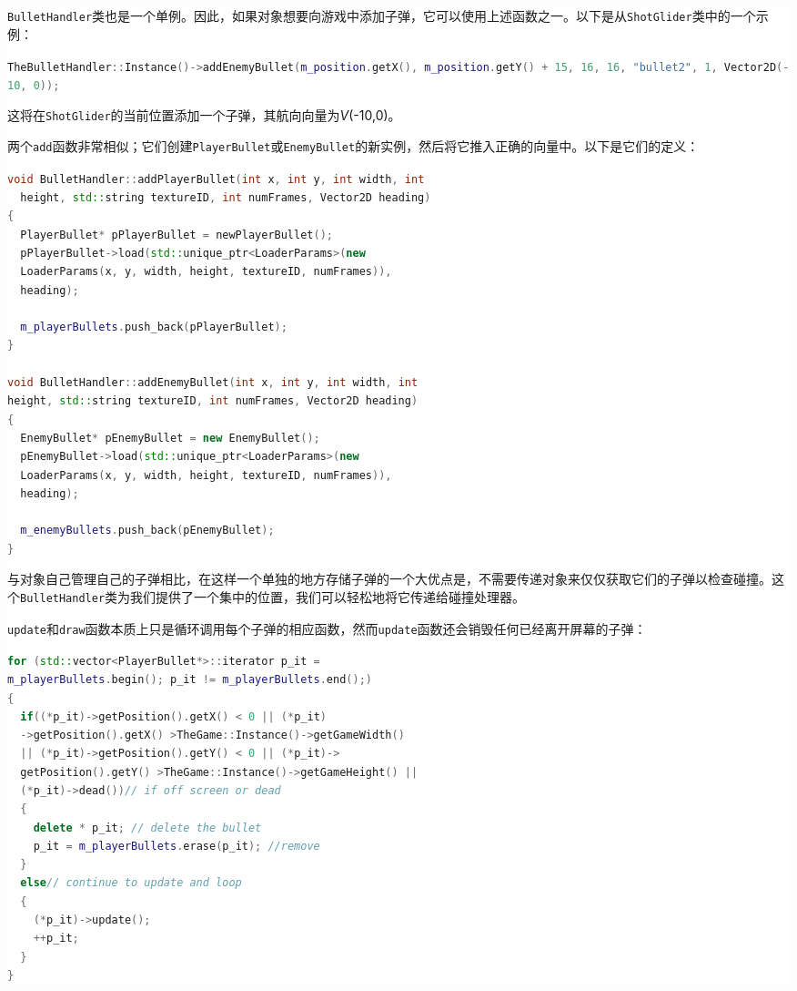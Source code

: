 `BulletHandler`类也是一个单例。因此，如果对象想要向游戏中添加子弹，它可以使用上述函数之一。以下是从`ShotGlider`类中的一个示例：

```cpp
TheBulletHandler::Instance()->addEnemyBullet(m_position.getX(), m_position.getY() + 15, 16, 16, "bullet2", 1, Vector2D(-10, 0));
```

这将在`ShotGlider`的当前位置添加一个子弹，其航向向量为*V*(-10,0)。

两个`add`函数非常相似；它们创建`PlayerBullet`或`EnemyBullet`的新实例，然后将它推入正确的向量中。以下是它们的定义：

```cpp
void BulletHandler::addPlayerBullet(int x, int y, int width, int 
  height, std::string textureID, int numFrames, Vector2D heading)
{
  PlayerBullet* pPlayerBullet = newPlayerBullet();
  pPlayerBullet->load(std::unique_ptr<LoaderParams>(new 
  LoaderParams(x, y, width, height, textureID, numFrames)), 
  heading);

  m_playerBullets.push_back(pPlayerBullet);
}

void BulletHandler::addEnemyBullet(int x, int y, int width, int 
height, std::string textureID, int numFrames, Vector2D heading)
{
  EnemyBullet* pEnemyBullet = new EnemyBullet();
  pEnemyBullet->load(std::unique_ptr<LoaderParams>(new 
  LoaderParams(x, y, width, height, textureID, numFrames)), 
  heading);

  m_enemyBullets.push_back(pEnemyBullet);
}
```

与对象自己管理自己的子弹相比，在这样一个单独的地方存储子弹的一个大优点是，不需要传递对象来仅仅获取它们的子弹以检查碰撞。这个`BulletHandler`类为我们提供了一个集中的位置，我们可以轻松地将它传递给碰撞处理器。

`update`和`draw`函数本质上只是循环调用每个子弹的相应函数，然而`update`函数还会销毁任何已经离开屏幕的子弹：

```cpp
for (std::vector<PlayerBullet*>::iterator p_it = 
m_playerBullets.begin(); p_it != m_playerBullets.end();)
{
  if((*p_it)->getPosition().getX() < 0 || (*p_it)
  ->getPosition().getX() >TheGame::Instance()->getGameWidth()
  || (*p_it)->getPosition().getY() < 0 || (*p_it)->
  getPosition().getY() >TheGame::Instance()->getGameHeight() || 
  (*p_it)->dead())// if off screen or dead
  {
    delete * p_it; // delete the bullet
    p_it = m_playerBullets.erase(p_it); //remove
  }
  else// continue to update and loop
  {
    (*p_it)->update();
    ++p_it;
  }
}
```
